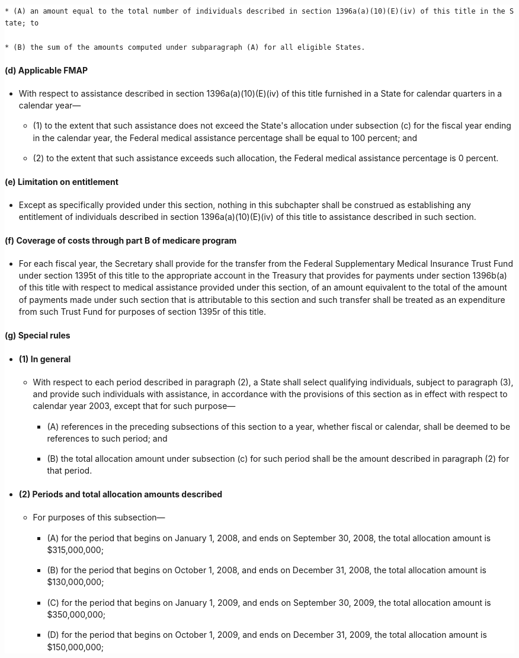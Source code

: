     * (A) an amount equal to the total number of individuals described in section 1396a(a)(10)(E)(iv) of this title in the State; to

    * (B) the sum of the amounts computed under subparagraph (A) for all eligible States.

#### (d) Applicable FMAP
* With respect to assistance described in section 1396a(a)(10)(E)(iv) of this title furnished in a State for calendar quarters in a calendar year—

  * (1) to the extent that such assistance does not exceed the State's allocation under subsection (c) for the fiscal year ending in the calendar year, the Federal medical assistance percentage shall be equal to 100 percent; and

  * (2) to the extent that such assistance exceeds such allocation, the Federal medical assistance percentage is 0 percent.

#### (e) Limitation on entitlement
* Except as specifically provided under this section, nothing in this subchapter shall be construed as establishing any entitlement of individuals described in section 1396a(a)(10)(E)(iv) of this title to assistance described in such section.

#### (f) Coverage of costs through part B of medicare program
* For each fiscal year, the Secretary shall provide for the transfer from the Federal Supplementary Medical Insurance Trust Fund under section 1395t of this title to the appropriate account in the Treasury that provides for payments under section 1396b(a) of this title with respect to medical assistance provided under this section, of an amount equivalent to the total of the amount of payments made under such section that is attributable to this section and such transfer shall be treated as an expenditure from such Trust Fund for purposes of section 1395r of this title.

#### (g) Special rules
* #### (1) In general
  * With respect to each period described in paragraph (2), a State shall select qualifying individuals, subject to paragraph (3), and provide such individuals with assistance, in accordance with the provisions of this section as in effect with respect to calendar year 2003, except that for such purpose—

    * (A) references in the preceding subsections of this section to a year, whether fiscal or calendar, shall be deemed to be references to such period; and

    * (B) the total allocation amount under subsection (c) for such period shall be the amount described in paragraph (2) for that period.

* #### (2) Periods and total allocation amounts described
  * For purposes of this subsection—

    * (A) for the period that begins on January 1, 2008, and ends on September 30, 2008, the total allocation amount is $315,000,000;

    * (B) for the period that begins on October 1, 2008, and ends on December 31, 2008, the total allocation amount is $130,000,000;

    * (C) for the period that begins on January 1, 2009, and ends on September 30, 2009, the total allocation amount is $350,000,000;

    * (D) for the period that begins on October 1, 2009, and ends on December 31, 2009, the total allocation amount is $150,000,000;
